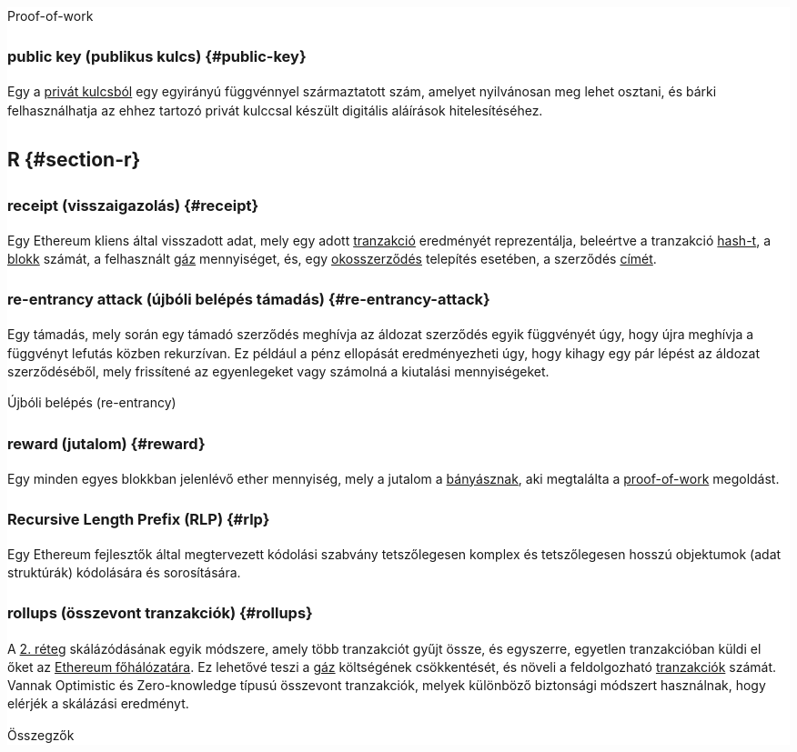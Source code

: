 <DocLink to="/developers/docs/consensus-mechanisms/pow/">
  Proof-of-work
</DocLink>

### public key (publikus kulcs) {#public-key}

Egy a [privát kulcsból](#private-key) egy egyirányú függvénnyel származtatott szám, amelyet nyilvánosan meg lehet osztani, és bárki felhasználhatja az ehhez tartozó privát kulccsal készült digitális aláírások hitelesítéséhez.

<Divider />

## R {#section-r}

### receipt (visszaigazolás) {#receipt}

Egy Ethereum kliens által visszadott adat, mely egy adott [tranzakció](#transaction) eredményét reprezentálja, beleértve a tranzakció [hash-t](#hash), a [blokk](#block) számát, a felhasznált [gáz](#gas) mennyiséget, és, egy [okosszerződés](#smart-contract) telepítés esetében, a szerződés [címét](#address).

### re-entrancy attack (újbóli belépés támadás) {#re-entrancy-attack}

Egy támadás, mely során egy támadó szerződés meghívja az áldozat szerződés egyik függvényét úgy, hogy újra meghívja a függvényt lefutás közben rekurzívan. Ez például a pénz ellopását eredményezheti úgy, hogy kihagy egy pár lépést az áldozat szerződéséből, mely frissítené az egyenlegeket vagy számolná a kiutalási mennyiségeket.

<DocLink to="/developers/docs/smart-contracts/security/#re-entrancy">
  Újbóli belépés (re-entrancy)
</DocLink>

### reward (jutalom) {#reward}

Egy minden egyes blokkban jelenlévő ether mennyiség, mely a jutalom a [bányásznak](#miner), aki megtalálta a [proof-of-work](#pow) megoldást.

### Recursive Length Prefix (RLP) {#rlp}

Egy Ethereum fejlesztők által megtervezett kódolási szabvány tetszőlegesen komplex és tetszőlegesen hosszú objektumok (adat struktúrák) kódolására és sorosítására.

### rollups (összevont tranzakciók) {#rollups}

A [2. réteg](#layer-2) skálázódásának egyik módszere, amely több tranzakciót gyűjt össze, és egyszerre, egyetlen tranzakcióban küldi el őket az [Ethereum főhálózatára](#mainnet). Ez lehetővé teszi a [gáz](#gas) költségének csökkentését, és növeli a feldolgozható [tranzakciók](#transaction) számát. Vannak Optimistic és Zero-knowledge típusú összevont tranzakciók, melyek különböző biztonsági módszert használnak, hogy elérjék a skálázási eredményt.

<DocLink to="/developers/docs/layer-2-scaling/#rollups">
  Összegzők
</DocLink>
